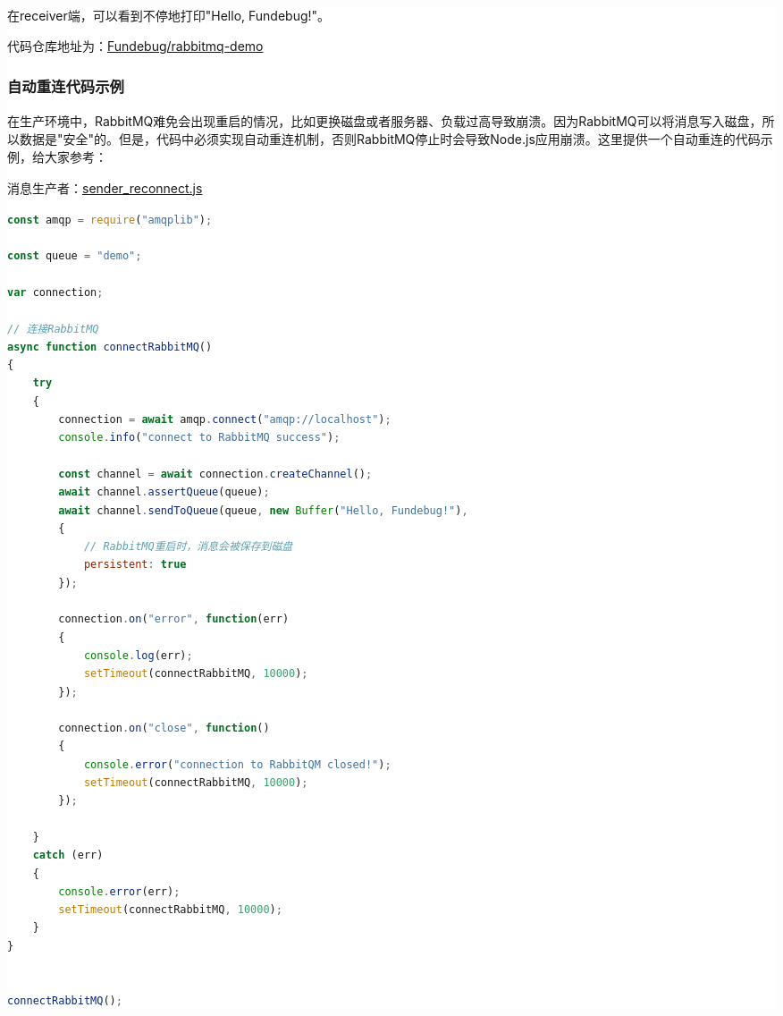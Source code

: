 在receiver端，可以看到不停地打印"Hello, Fundebug!"。

代码仓库地址为：[Fundebug/rabbitmq-demo](https://github.com/Fundebug/rabbitmq-demo)

### 自动重连代码示例

在生产环境中，RabbitMQ难免会出现重启的情况，比如更换磁盘或者服务器、负载过高导致崩溃。因为RabbitMQ可以将消息写入磁盘，所以数据是"安全"的。但是，代码中必须实现自动重连机制，否则RabbitMQ停止时会导致Node.js应用崩溃。这里提供一个自动重连的代码示例，给大家参考：

消息生产者：[sender_reconnect.js](https://github.com/Fundebug/rabbitmq-demo/blob/master/sender_reconnect.js)

```javascript
const amqp = require("amqplib");

const queue = "demo";

var connection;

// 连接RabbitMQ
async function connectRabbitMQ()
{
    try
    {
        connection = await amqp.connect("amqp://localhost");
        console.info("connect to RabbitMQ success");

        const channel = await connection.createChannel();
        await channel.assertQueue(queue);
        await channel.sendToQueue(queue, new Buffer("Hello, Fundebug!"),
        {
            // RabbitMQ重启时，消息会被保存到磁盘
            persistent: true
        });

        connection.on("error", function(err)
        {
            console.log(err);
            setTimeout(connectRabbitMQ, 10000);
        });

        connection.on("close", function()
        {
            console.error("connection to RabbitQM closed!");
            setTimeout(connectRabbitMQ, 10000);
        });

    }
    catch (err)
    {
        console.error(err);
        setTimeout(connectRabbitMQ, 10000);
    }
}


connectRabbitMQ();
```

